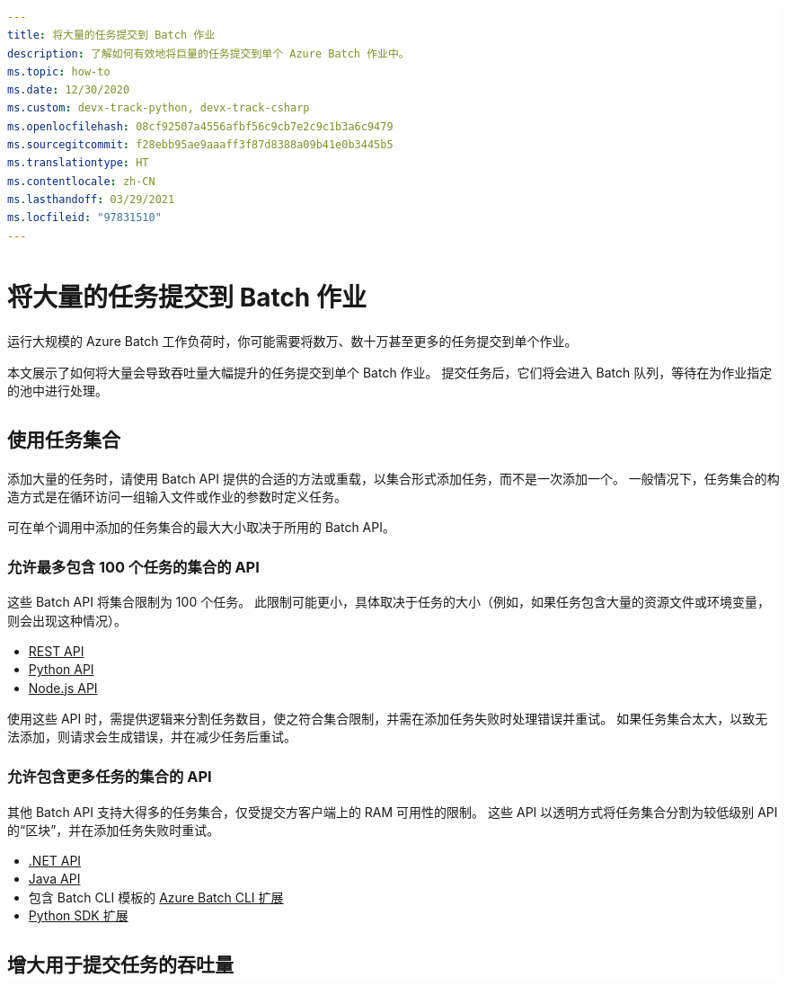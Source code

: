 ```yaml
---
title: 将大量的任务提交到 Batch 作业
description: 了解如何有效地将巨量的任务提交到单个 Azure Batch 作业中。
ms.topic: how-to
ms.date: 12/30/2020
ms.custom: devx-track-python, devx-track-csharp
ms.openlocfilehash: 08cf92507a4556afbf56c9cb7e2c9c1b3a6c9479
ms.sourcegitcommit: f28ebb95ae9aaaff3f87d8388a09b41e0b3445b5
ms.translationtype: HT
ms.contentlocale: zh-CN
ms.lasthandoff: 03/29/2021
ms.locfileid: "97831510"
---
```

# <a name="submit-a-large-number-of-tasks-to-a-batch-job"></a>将大量的任务提交到 Batch 作业

运行大规模的 Azure Batch 工作负荷时，你可能需要将数万、数十万甚至更多的任务提交到单个作业。

本文展示了如何将大量会导致吞吐量大幅提升的任务提交到单个 Batch 作业。 提交任务后，它们将会进入 Batch 队列，等待在为作业指定的池中进行处理。

## <a name="use-task-collections"></a>使用任务集合

添加大量的任务时，请使用 Batch API 提供的合适的方法或重载，以集合形式添加任务，而不是一次添加一个。 一般情况下，任务集合的构造方式是在循环访问一组输入文件或作业的参数时定义任务。

可在单个调用中添加的任务集合的最大大小取决于所用的 Batch API。

### <a name="apis-allowing-collections-of-up-to-100-tasks"></a>允许最多包含 100 个任务的集合的 API

这些 Batch API 将集合限制为 100 个任务。 此限制可能更小，具体取决于任务的大小（例如，如果任务包含大量的资源文件或环境变量，则会出现这种情况）。

- [REST API](/rest/api/batchservice/task/addcollection)
- [Python API](/python/api/azure-batch/azure.batch.operations.TaskOperations)
- [Node.js API](/javascript/api/@azure/batch/task)

使用这些 API 时，需提供逻辑来分割任务数目，使之符合集合限制，并需在添加任务失败时处理错误并重试。 如果任务集合太大，以致无法添加，则请求会生成错误，并在减少任务后重试。

### <a name="apis-allowing-collections-of-larger-numbers-of-tasks"></a>允许包含更多任务的集合的 API

其他 Batch API 支持大得多的任务集合，仅受提交方客户端上的 RAM 可用性的限制。 这些 API 以透明方式将任务集合分割为较低级别 API 的“区块”，并在添加任务失败时重试。

- [.NET API](/dotnet/api/microsoft.azure.batch.cloudjob.addtaskasync)
- [Java API](/java/api/com.microsoft.azure.batch.protocol.tasks.addcollectionasync)
- 包含 Batch CLI 模板的 [Azure Batch CLI 扩展](batch-cli-templates.md)
- [Python SDK 扩展](https://pypi.org/project/azure-batch-extensions/)

## <a name="increase-throughput-of-task-submission"></a>增大用于提交任务的吞吐量
